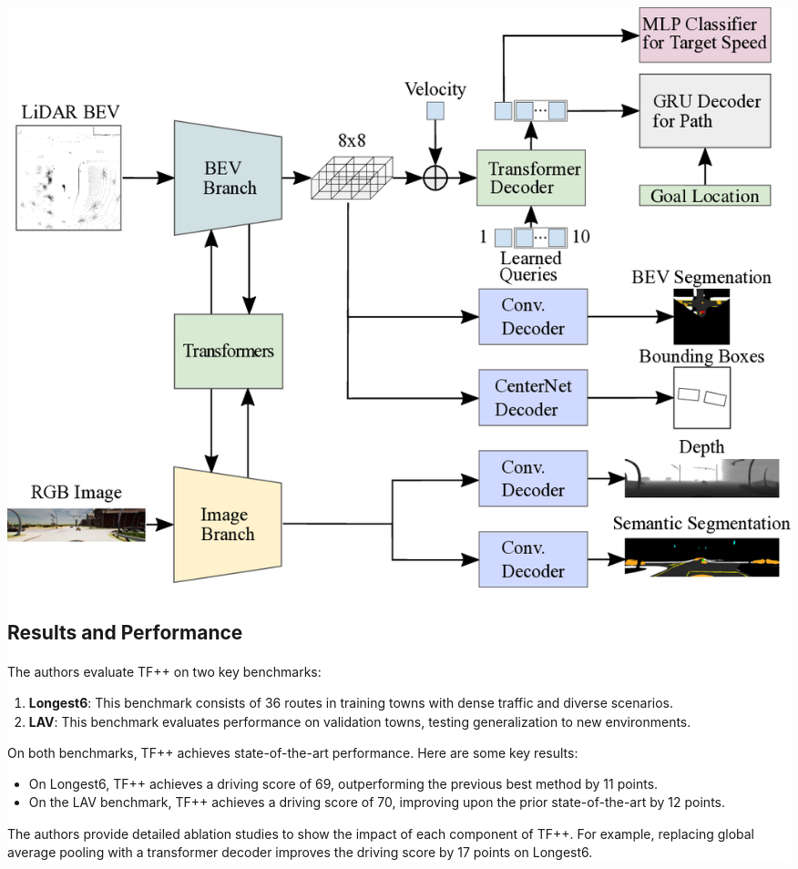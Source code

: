 ![TransFuser++ architecture](3_full_arch_iccv.png)

## Results and Performance

The authors evaluate TF++ on two key benchmarks:

1. **Longest6**: This benchmark consists of 36 routes in training towns with dense traffic and diverse scenarios.
2. **LAV**: This benchmark evaluates performance on validation towns, testing generalization to new environments.

On both benchmarks, TF++ achieves state-of-the-art performance. Here are some key results:

- On Longest6, TF++ achieves a driving score of 69, outperforming the previous best method by 11 points.
- On the LAV benchmark, TF++ achieves a driving score of 70, improving upon the prior state-of-the-art by 12 points.

The authors provide detailed ablation studies to show the impact of each component of TF++. For example, replacing global average pooling with a transformer decoder improves the driving score by 17 points on Longest6.
